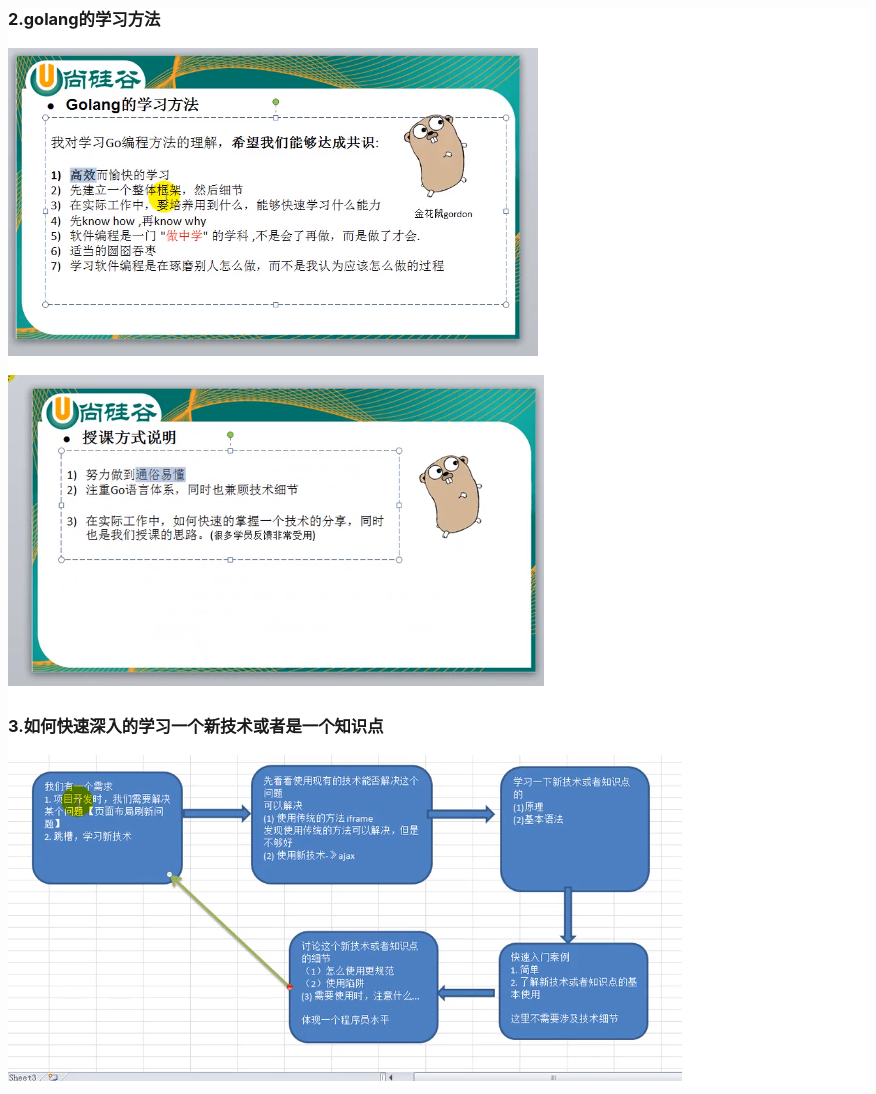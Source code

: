 

### 2.golang的学习方法

![image-20200717130245097](golang语言学习(第一部分).assets/image-20200717130245097.png)

![image-20200717130420409](golang语言学习(第一部分).assets/image-20200717130420409.png)

### 3.如何快速深入的学习一个新技术或者是一个知识点

![image-20200717131023334](golang语言学习(第一部分).assets/image-20200717131023334.png)
